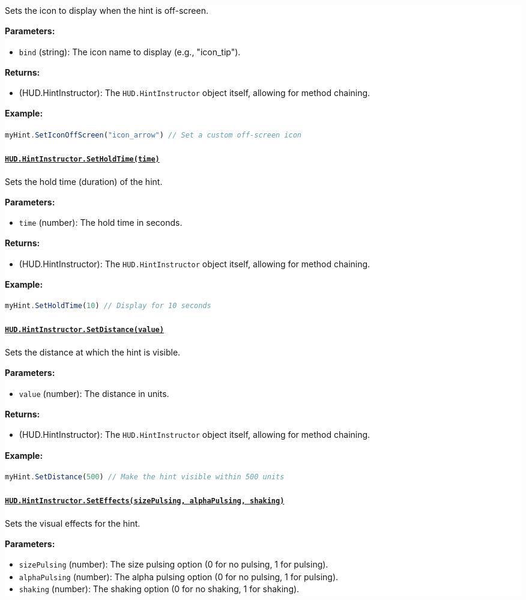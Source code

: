 Sets the icon to display when the hint is off-screen.

**Parameters:**

*   `bind` (string): The icon name to display (e.g., "icon\_tip").

**Returns:**

*   (HUD.HintInstructor): The `HUD.HintInstructor` object itself, allowing for method chaining.

**Example:**

```js
myHint.SetIconOffScreen("icon_arrow") // Set a custom off-screen icon
```

#### [`HUD.HintInstructor.SetHoldTime(time)`](#hudhintinstructorsetholdtimetime)

Sets the hold time (duration) of the hint.

**Parameters:**

*   `time` (number): The hold time in seconds.

**Returns:**

*   (HUD.HintInstructor): The `HUD.HintInstructor` object itself, allowing for method chaining.

**Example:**

```js
myHint.SetHoldTime(10) // Display for 10 seconds
```

#### [`HUD.HintInstructor.SetDistance(value)`](#hudhintinstructorsetdistancevalue)

Sets the distance at which the hint is visible.

**Parameters:**

*   `value` (number): The distance in units.

**Returns:**

*   (HUD.HintInstructor): The `HUD.HintInstructor` object itself, allowing for method chaining.

**Example:**

```js
myHint.SetDistance(500) // Make the hint visible within 500 units
```

#### [`HUD.HintInstructor.SetEffects(sizePulsing, alphaPulsing, shaking)`](#hudhintinstructorseteffectssizepulsing-alphapulsing-shaking)

Sets the visual effects for the hint.

**Parameters:**

*   `sizePulsing` (number): The size pulsing option (0 for no pulsing, 1 for pulsing).
*   `alphaPulsing` (number): The alpha pulsing option (0 for no pulsing, 1 for pulsing).
*   `shaking` (number): The shaking option (0 for no shaking, 1 for shaking).
